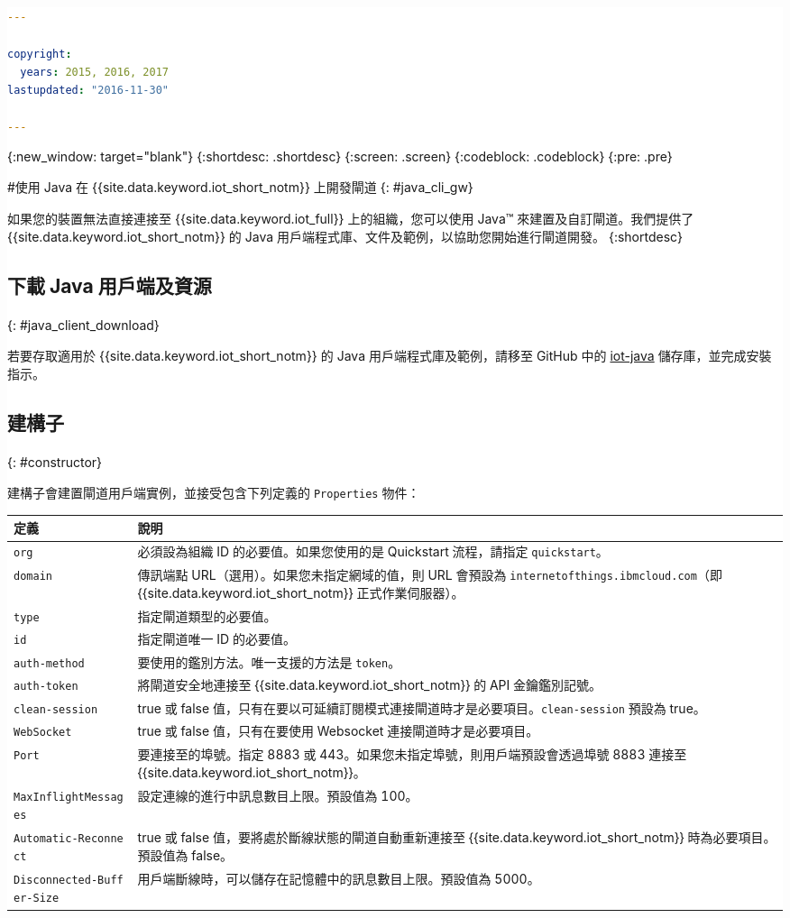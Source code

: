 ```yaml
---

copyright:
  years: 2015, 2016, 2017
lastupdated: "2016-11-30"

---
```


{:new_window: target="blank"}
{:shortdesc: .shortdesc}
{:screen: .screen}
{:codeblock: .codeblock}
{:pre: .pre}

#使用 Java 在 {{site.data.keyword.iot_short_notm}} 上開發閘道
{: #java_cli_gw}

如果您的裝置無法直接連接至 {{site.data.keyword.iot_full}} 上的組織，您可以使用 Java™ 來建置及自訂閘道。我們提供了 {{site.data.keyword.iot_short_notm}} 的 Java 用戶端程式庫、文件及範例，以協助您開始進行閘道開發。
{:shortdesc}

## 下載 Java 用戶端及資源
{: #java_client_download}

若要存取適用於 {{site.data.keyword.iot_short_notm}} 的 Java 用戶端程式庫及範例，請移至 GitHub 中的 [iot-java](https://github.com/ibm-watson-iot/iot-java) 儲存庫，並完成安裝指示。

## 建構子
{: #constructor}

建構子會建置閘道用戶端實例，並接受包含下列定義的 `Properties` 物件：

|定義 |說明 |
|:----|:----|
|`org`|必須設為組織 ID 的必要值。如果您使用的是 Quickstart 流程，請指定 `quickstart`。|
|`domain`|傳訊端點 URL（選用）。如果您未指定網域的值，則 URL 會預設為 `internetofthings.ibmcloud.com`（即 {{site.data.keyword.iot_short_notm}} 正式作業伺服器）。|
|`type`|指定閘道類型的必要值。|
|`id` |指定閘道唯一 ID 的必要值。|
|`auth-method`|要使用的鑑別方法。唯一支援的方法是 `token`。|
|`auth-token`|將閘道安全地連接至 {{site.data.keyword.iot_short_notm}} 的 API 金鑰鑑別記號。|
|`clean-session`|true 或 false 值，只有在要以可延續訂閱模式連接閘道時才是必要項目。`clean-session` 預設為 true。|
|`WebSocket`|true 或 false 值，只有在要使用 Websocket 連接閘道時才是必要項目。|
|`Port`|要連接至的埠號。指定 8883 或 443。如果您未指定埠號，則用戶端預設會透過埠號 8883 連接至 {{site.data.keyword.iot_short_notm}}。|
|`MaxInflightMessages`|設定連線的進行中訊息數目上限。預設值為 100。|
|`Automatic-Reconnect`|true 或 false 值，要將處於斷線狀態的閘道自動重新連接至 {{site.data.keyword.iot_short_notm}} 時為必要項目。預設值為 false。|
|`Disconnected-Buffer-Size`|用戶端斷線時，可以儲存在記憶體中的訊息數目上限。預設值為 5000。|
